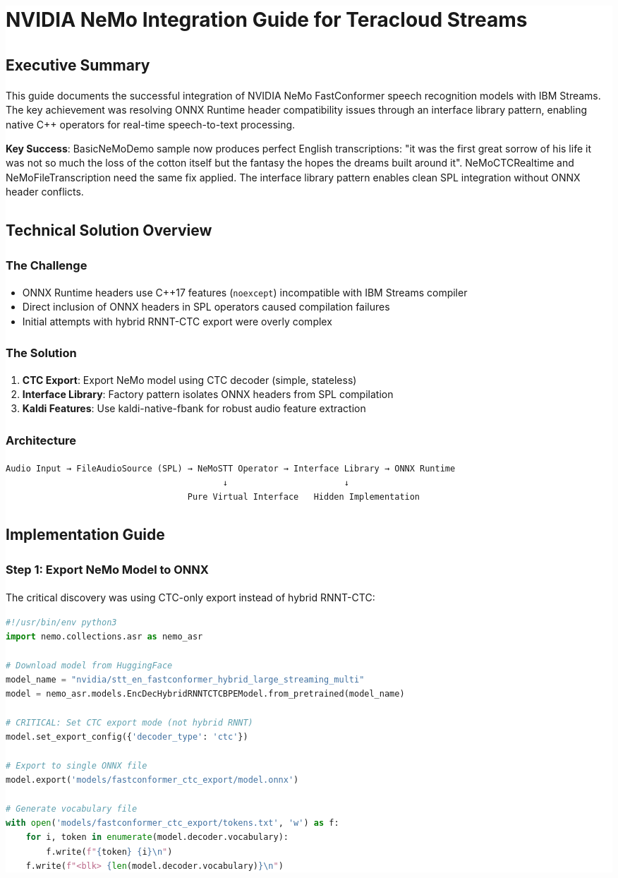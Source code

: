 # NVIDIA NeMo Integration Guide for Teracloud Streams

## Executive Summary

This guide documents the successful integration of NVIDIA NeMo FastConformer speech recognition models with IBM Streams. The key achievement was resolving ONNX Runtime header compatibility issues through an interface library pattern, enabling native C++ operators for real-time speech-to-text processing.

**Key Success**: BasicNeMoDemo sample now produces perfect English transcriptions: "it was the first great sorrow of his life it was not so much the loss of the cotton itself but the fantasy the hopes the dreams built around it". NeMoCTCRealtime and NeMoFileTranscription need the same fix applied. The interface library pattern enables clean SPL integration without ONNX header conflicts.

## Technical Solution Overview

### The Challenge
- ONNX Runtime headers use C++17 features (`noexcept`) incompatible with IBM Streams compiler
- Direct inclusion of ONNX headers in SPL operators caused compilation failures
- Initial attempts with hybrid RNNT-CTC export were overly complex

### The Solution
1. **CTC Export**: Export NeMo model using CTC decoder (simple, stateless)
2. **Interface Library**: Factory pattern isolates ONNX headers from SPL compilation
3. **Kaldi Features**: Use kaldi-native-fbank for robust audio feature extraction

### Architecture
```
Audio Input → FileAudioSource (SPL) → NeMoSTT Operator → Interface Library → ONNX Runtime
                                           ↓                       ↓
                                    Pure Virtual Interface   Hidden Implementation
```

## Implementation Guide

### Step 1: Export NeMo Model to ONNX

The critical discovery was using CTC-only export instead of hybrid RNNT-CTC:

```python
#!/usr/bin/env python3
import nemo.collections.asr as nemo_asr

# Download model from HuggingFace
model_name = "nvidia/stt_en_fastconformer_hybrid_large_streaming_multi"
model = nemo_asr.models.EncDecHybridRNNTCTCBPEModel.from_pretrained(model_name)

# CRITICAL: Set CTC export mode (not hybrid RNNT)
model.set_export_config({'decoder_type': 'ctc'})

# Export to single ONNX file
model.export('models/fastconformer_ctc_export/model.onnx')

# Generate vocabulary file
with open('models/fastconformer_ctc_export/tokens.txt', 'w') as f:
    for i, token in enumerate(model.decoder.vocabulary):
        f.write(f"{token} {i}\n")
    f.write(f"<blk> {len(model.decoder.vocabulary)}\n")
```

